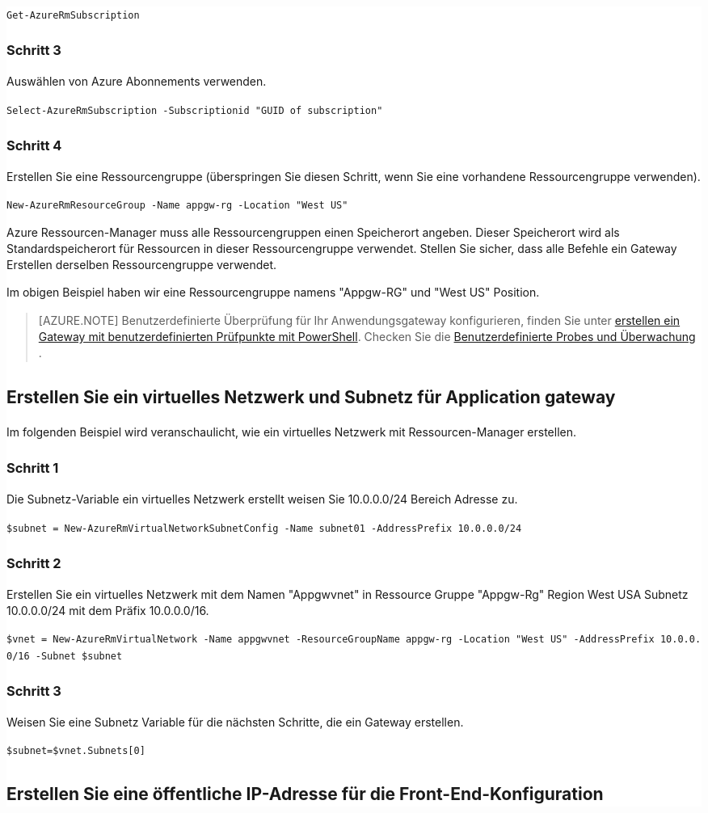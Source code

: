     Get-AzureRmSubscription

### <a name="step-3"></a>Schritt 3

Auswählen von Azure Abonnements verwenden.

    Select-AzureRmSubscription -Subscriptionid "GUID of subscription"

### <a name="step-4"></a>Schritt 4

Erstellen Sie eine Ressourcengruppe (überspringen Sie diesen Schritt, wenn Sie eine vorhandene Ressourcengruppe verwenden).

    New-AzureRmResourceGroup -Name appgw-rg -Location "West US"

Azure Ressourcen-Manager muss alle Ressourcengruppen einen Speicherort angeben. Dieser Speicherort wird als Standardspeicherort für Ressourcen in dieser Ressourcengruppe verwendet. Stellen Sie sicher, dass alle Befehle ein Gateway Erstellen derselben Ressourcengruppe verwendet.

Im obigen Beispiel haben wir eine Ressourcengruppe namens "Appgw-RG" und "West US" Position.

>[AZURE.NOTE] Benutzerdefinierte Überprüfung für Ihr Anwendungsgateway konfigurieren, finden Sie unter [erstellen ein Gateway mit benutzerdefinierten Prüfpunkte mit PowerShell](application-gateway-create-probe-ps.md). Checken Sie die [Benutzerdefinierte Probes und Überwachung](application-gateway-probe-overview.md) .

## <a name="create-a-virtual-network-and-a-subnet-for-the-application-gateway"></a>Erstellen Sie ein virtuelles Netzwerk und Subnetz für Application gateway

Im folgenden Beispiel wird veranschaulicht, wie ein virtuelles Netzwerk mit Ressourcen-Manager erstellen.

### <a name="step-1"></a>Schritt 1

Die Subnetz-Variable ein virtuelles Netzwerk erstellt weisen Sie 10.0.0.0/24 Bereich Adresse zu.

    $subnet = New-AzureRmVirtualNetworkSubnetConfig -Name subnet01 -AddressPrefix 10.0.0.0/24

### <a name="step-2"></a>Schritt 2

Erstellen Sie ein virtuelles Netzwerk mit dem Namen "Appgwvnet" in Ressource Gruppe "Appgw-Rg" Region West USA Subnetz 10.0.0.0/24 mit dem Präfix 10.0.0.0/16.

    $vnet = New-AzureRmVirtualNetwork -Name appgwvnet -ResourceGroupName appgw-rg -Location "West US" -AddressPrefix 10.0.0.0/16 -Subnet $subnet

### <a name="step-3"></a>Schritt 3

Weisen Sie eine Subnetz Variable für die nächsten Schritte, die ein Gateway erstellen.

    $subnet=$vnet.Subnets[0]

## <a name="create-a-public-ip-address-for-the-front-end-configuration"></a>Erstellen Sie eine öffentliche IP-Adresse für die Front-End-Konfiguration
